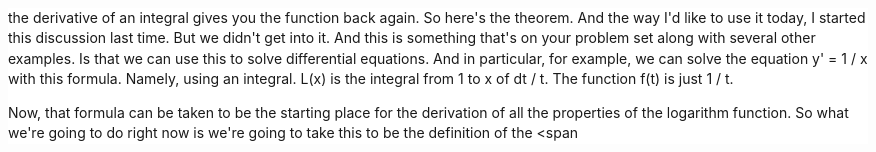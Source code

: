   <span m='115970'>the</span> <span m='116070'>derivative</span> <span
  m='116570'>of</span> <span m='116700'>an</span> <span
  m='116810'>integral</span> <span m='121000'>gives</span> <span
  m='121090'>you</span> <span m='121320'>the</span> <span
  m='121470'>function</span> <span m='121960'>back</span> <span
  m='122270'>again.</span> <span m='123630'>So</span> <span
  m='123820'>here's</span> <span m='125110'>the</span> <span
  m='125690'>theorem.</span> <span m='128310'>And</span> <span
  m='130490'>the</span> <span m='130650'>way</span> <span m='130790'>I'd</span>
  <span m='130960'>like</span> <span m='131170'>to</span> <span
  m='131270'>use</span> <span m='131520'>it</span> <span
  m='131640'>today,</span> <span m='132150'>I</span> <span
  m='132320'>started</span> <span m='132860'>this</span> <span
  m='133160'>discussion</span> <span m='133760'>last</span> <span
  m='134200'>time.</span> <span m='134500'>But</span> <span m='134590'>we</span>
  <span m='134700'>didn't</span> <span m='134910'>get</span> <span
  m='135520'>into</span> <span m='135980'>it.</span> <span m='136660'>And</span>
  <span m='136850'>this</span> <span m='136970'>is</span> <span
  m='137080'>something</span> <span m='137420'>that's</span> <span
  m='137640'>on</span> <span m='137900'>your</span> <span
  m='138010'>problem</span> <span m='138570'>set</span> <span
  m='139550'>along</span> <span m='139920'>with</span> <span
  m='140120'>several</span> <span m='140760'>other</span> <span
  m='141860'>examples.</span> <span m='143190'>Is</span> <span
  m='143860'>that</span> <span m='143970'>we</span> <span m='144110'>can</span>
  <span m='144260'>use</span> <span m='144620'>this</span> <span
  m='145680'>to</span> <span m='146370'>solve</span> <span
  m='147580'>differential</span> <span m='148100'>equations.</span> <span
  m='150770'>And</span> <span m='151500'>in</span> <span
  m='151660'>particular,</span> <span m='152720'>for</span> <span
  m='152930'>example,</span> <span m='154480'>we</span> <span
  m='154620'>can</span> <span m='154800'>solve</span> <span
  m='155420'>the</span> <span m='157090'>equation</span> <span
  m='157790'>y'</span> <span m='158050'>=</span> <span m='158990'>1</span> <span
  m='159180'>/</span> <span m='159310'>x</span> <span m='160440'>with</span>
  <span m='160790'>this</span> <span m='160990'>formula.</span> <span
  m='163540'>Namely,</span> <span m='165510'>using</span> <span
  m='165850'>an</span> <span m='165920'>integral.</span> <span
  m='167930'>L(x)</span> <span m='168050'>is the</span> <span
  m='169100'>integral</span> <span m='169670'>from</span> <span
  m='169810'>1</span> <span m='170070'>to</span> <span m='170170'>x</span> <span
  m='171380'>of</span> <span m='172630'>dt</span> <span m='173040'>/</span>
  <span m='173270'>t.</span> <span m='174770'>The</span> <span
  m='174910'>function</span> <span m='175760'>f(t)</span> <span
  m='176920'>is</span> <span m='177090'>just</span> <span m='177780'>1</span>
  <span m='177910'>/</span> <span m='178120'>t.</span> </p><p><span
  m='180410'>Now,</span> <span m='180660'>that</span> <span
  m='181030'>formula</span> <span m='183980'>can</span> <span
  m='184170'>be</span> <span m='184320'>taken</span> <span m='184770'>to</span>
  <span m='184900'>be</span> <span m='185060'>the</span> <span
  m='185170'>starting</span> <span m='185900'>place</span> <span
  m='187070'>for</span> <span m='189210'>the</span> <span
  m='189450'>derivation</span> <span m='190030'>of</span> <span
  m='190200'>all</span> <span m='190430'>the</span> <span
  m='190550'>properties</span> <span m='191070'>of the</span> <span
  m='191160'>logarithm</span> <span m='191830'>function.</span> <span
  m='192510'>So</span> <span m='192810'>what</span> <span
  m='193140'>we're</span> <span m='193250'>going to</span> <span
  m='193430'>do</span> <span m='193610'>right</span> <span m='193900'>now</span>
  <span m='194090'>is</span> <span m='194340'>we're</span> <span
  m='194470'>going to</span> <span m='194650'>take</span> <span
  m='195090'>this</span> <span m='195280'>to</span> <span m='195510'>be</span>
  <span m='196220'>the</span> <span m='196360'>definition</span> <span
  m='202750'>of</span> <span m='202890'>the</span> <span